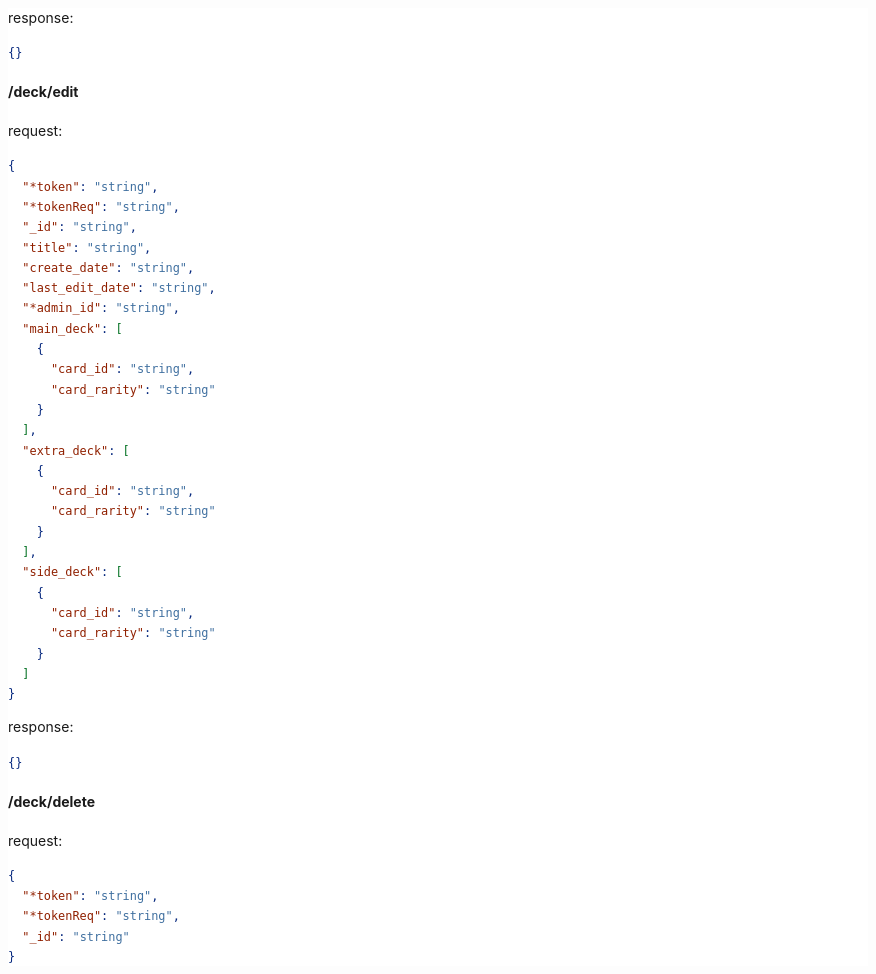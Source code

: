 response:

```json
{}
```

#### /deck/edit

request:

```json
{
  "*token": "string",
  "*tokenReq": "string",
  "_id": "string",
  "title": "string",
  "create_date": "string",
  "last_edit_date": "string",
  "*admin_id": "string",
  "main_deck": [
    {
      "card_id": "string",
      "card_rarity": "string"
    }
  ],
  "extra_deck": [
    {
      "card_id": "string",
      "card_rarity": "string"
    }
  ],
  "side_deck": [
    {
      "card_id": "string",
      "card_rarity": "string"
    }
  ]
}
```

response:

```json
{}
```

#### /deck/delete

request:

```json
{
  "*token": "string",
  "*tokenReq": "string",
  "_id": "string"
}
```
